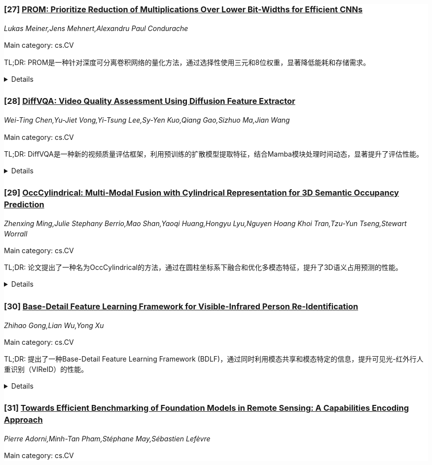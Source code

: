 ### [27] [PROM: Prioritize Reduction of Multiplications Over Lower Bit-Widths for Efficient CNNs](https://arxiv.org/abs/2505.03254)
*Lukas Meiner,Jens Mehnert,Alexandru Paul Condurache*

Main category: cs.CV

TL;DR: PROM是一种针对深度可分离卷积网络的量化方法，通过选择性使用三元和8位权重，显著降低能耗和存储需求。


<details><summary>Details</summary></details>


### [28] [DiffVQA: Video Quality Assessment Using Diffusion Feature Extractor](https://arxiv.org/abs/2505.03261)
*Wei-Ting Chen,Yu-Jiet Vong,Yi-Tsung Lee,Sy-Yen Kuo,Qiang Gao,Sizhuo Ma,Jian Wang*

Main category: cs.CV

TL;DR: DiffVQA是一种新的视频质量评估框架，利用预训练的扩散模型提取特征，结合Mamba模块处理时间动态，显著提升了评估性能。


<details><summary>Details</summary></details>


### [29] [OccCylindrical: Multi-Modal Fusion with Cylindrical Representation for 3D Semantic Occupancy Prediction](https://arxiv.org/abs/2505.03284)
*Zhenxing Ming,Julie Stephany Berrio,Mao Shan,Yaoqi Huang,Hongyu Lyu,Nguyen Hoang Khoi Tran,Tzu-Yun Tseng,Stewart Worrall*

Main category: cs.CV

TL;DR: 论文提出了一种名为OccCylindrical的方法，通过在圆柱坐标系下融合和优化多模态特征，提升了3D语义占用预测的性能。


<details><summary>Details</summary></details>


### [30] [Base-Detail Feature Learning Framework for Visible-Infrared Person Re-Identification](https://arxiv.org/abs/2505.03286)
*Zhihao Gong,Lian Wu,Yong Xu*

Main category: cs.CV

TL;DR: 提出了一种Base-Detail Feature Learning Framework (BDLF)，通过同时利用模态共享和模态特定的信息，提升可见光-红外行人重识别（VIReID）的性能。


<details><summary>Details</summary></details>


### [31] [Towards Efficient Benchmarking of Foundation Models in Remote Sensing: A Capabilities Encoding Approach](https://arxiv.org/abs/2505.03299)
*Pierre Adorni,Minh-Tan Pham,Stéphane May,Sébastien Lefèvre*

Main category: cs.CV
